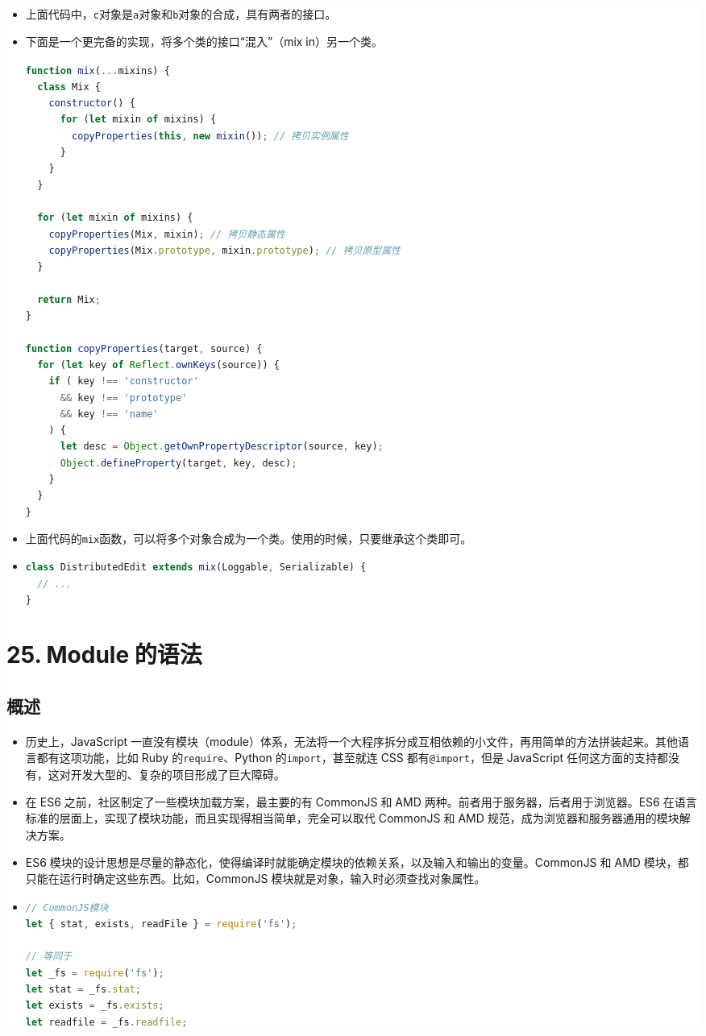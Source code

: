 - 上面代码中，`c`对象是`a`对象和`b`对象的合成，具有两者的接口。

- 下面是一个更完备的实现，将多个类的接口“混入”（mix in）另一个类。

  ```javascript
  function mix(...mixins) {
    class Mix {
      constructor() {
        for (let mixin of mixins) {
          copyProperties(this, new mixin()); // 拷贝实例属性
        }
      }
    }
  
    for (let mixin of mixins) {
      copyProperties(Mix, mixin); // 拷贝静态属性
      copyProperties(Mix.prototype, mixin.prototype); // 拷贝原型属性
    }
  
    return Mix;
  }
  
  function copyProperties(target, source) {
    for (let key of Reflect.ownKeys(source)) {
      if ( key !== 'constructor'
        && key !== 'prototype'
        && key !== 'name'
      ) {
        let desc = Object.getOwnPropertyDescriptor(source, key);
        Object.defineProperty(target, key, desc);
      }
    }
  }
  ```

- 上面代码的`mix`函数，可以将多个对象合成为一个类。使用的时候，只要继承这个类即可。

- ```javascript
  class DistributedEdit extends mix(Loggable, Serializable) {
    // ...
  }
  ```

# 25. Module 的语法

## 概述

- 历史上，JavaScript 一直没有模块（module）体系，无法将一个大程序拆分成互相依赖的小文件，再用简单的方法拼装起来。其他语言都有这项功能，比如 Ruby 的`require`、Python 的`import`，甚至就连 CSS 都有`@import`，但是 JavaScript 任何这方面的支持都没有，这对开发大型的、复杂的项目形成了巨大障碍。

- 在 ES6 之前，社区制定了一些模块加载方案，最主要的有 CommonJS 和 AMD 两种。前者用于服务器，后者用于浏览器。ES6 在语言标准的层面上，实现了模块功能，而且实现得相当简单，完全可以取代 CommonJS 和 AMD 规范，成为浏览器和服务器通用的模块解决方案。

- ES6 模块的设计思想是尽量的静态化，使得编译时就能确定模块的依赖关系，以及输入和输出的变量。CommonJS 和 AMD 模块，都只能在运行时确定这些东西。比如，CommonJS 模块就是对象，输入时必须查找对象属性。

- ```javascript
  // CommonJS模块
  let { stat, exists, readFile } = require('fs');
  
  // 等同于
  let _fs = require('fs');
  let stat = _fs.stat;
  let exists = _fs.exists;
  let readfile = _fs.readfile;
  ```

